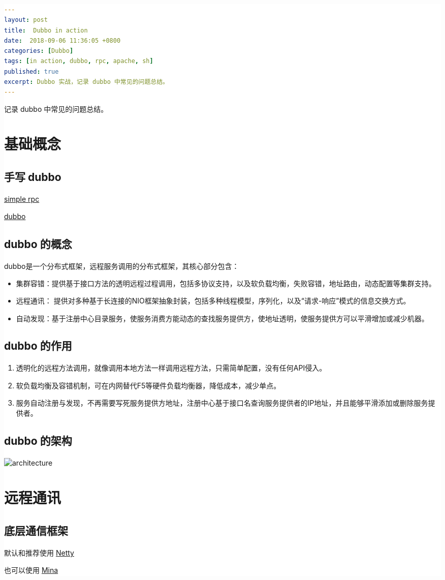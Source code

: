```yaml
---
layout: post
title:  Dubbo in action
date:  2018-09-06 11:36:05 +0800
categories: [Dubbo]
tags: [in action, dubbo, rpc, apache, sh]
published: true
excerpt: Dubbo 实战，记录 dubbo 中常见的问题总结。
---
```


记录 dubbo 中常见的问题总结。

# 基础概念

## 手写 dubbo 

[simple rpc](https://houbb.github.io/2018/08/24/simple-rpc)

[dubbo](https://houbb.github.io/2016/09/25/dubbo)

## dubbo 的概念

dubbo是一个分布式框架，远程服务调用的分布式框架，其核心部分包含：

- 集群容错：提供基于接口方法的透明远程过程调用，包括多协议支持，以及软负载均衡，失败容错，地址路由，动态配置等集群支持。

- 远程通讯： 提供对多种基于长连接的NIO框架抽象封装，包括多种线程模型，序列化，以及“请求-响应”模式的信息交换方式。

- 自动发现：基于注册中心目录服务，使服务消费方能动态的查找服务提供方，使地址透明，使服务提供方可以平滑增加或减少机器。

## dubbo 的作用

1. 透明化的远程方法调用，就像调用本地方法一样调用远程方法，只需简单配置，没有任何API侵入。

2. 软负载均衡及容错机制，可在内网替代F5等硬件负载均衡器，降低成本，减少单点。

3. 服务自动注册与发现，不再需要写死服务提供方地址，注册中心基于接口名查询服务提供者的IP地址，并且能够平滑添加或删除服务提供者。

## dubbo 的架构

![architecture](http://dubbo.apache.org/img/architecture.png)

# 远程通讯

## 底层通信框架

默认和推荐使用 [Netty](https://houbb.github.io/2017/11/16/netty)

也可以使用 [Mina](https://houbb.github.io/2017/11/15/apache-mina)
